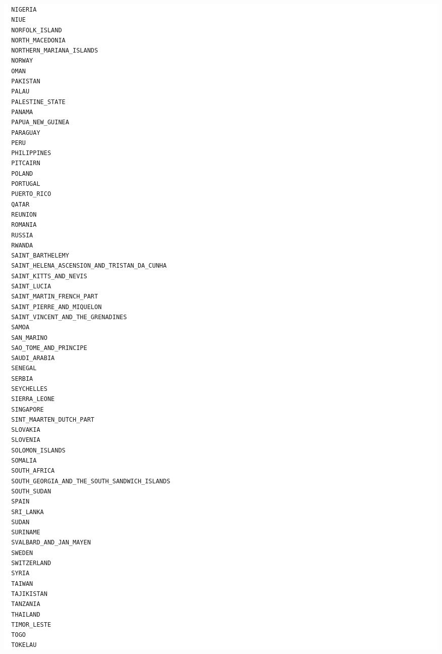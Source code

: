 ```jsx
  NIGERIA
  NIUE
  NORFOLK_ISLAND
  NORTH_MACEDONIA
  NORTHERN_MARIANA_ISLANDS
  NORWAY
  OMAN
  PAKISTAN
  PALAU
  PALESTINE_STATE
  PANAMA
  PAPUA_NEW_GUINEA
  PARAGUAY
  PERU
  PHILIPPINES
  PITCAIRN
  POLAND
  PORTUGAL
  PUERTO_RICO
  QATAR
  REUNION
  ROMANIA
  RUSSIA
  RWANDA
  SAINT_BARTHELEMY
  SAINT_HELENA_ASCENSION_AND_TRISTAN_DA_CUNHA
  SAINT_KITTS_AND_NEVIS
  SAINT_LUCIA
  SAINT_MARTIN_FRENCH_PART
  SAINT_PIERRE_AND_MIQUELON
  SAINT_VINCENT_AND_THE_GRENADINES
  SAMOA
  SAN_MARINO
  SAO_TOME_AND_PRINCIPE
  SAUDI_ARABIA
  SENEGAL
  SERBIA
  SEYCHELLES
  SIERRA_LEONE
  SINGAPORE
  SINT_MAARTEN_DUTCH_PART
  SLOVAKIA
  SLOVENIA
  SOLOMON_ISLANDS
  SOMALIA
  SOUTH_AFRICA
  SOUTH_GEORGIA_AND_THE_SOUTH_SANDWICH_ISLANDS
  SOUTH_SUDAN
  SPAIN
  SRI_LANKA
  SUDAN
  SURINAME
  SVALBARD_AND_JAN_MAYEN
  SWEDEN
  SWITZERLAND
  SYRIA
  TAIWAN
  TAJIKISTAN
  TANZANIA
  THAILAND
  TIMOR_LESTE
  TOGO
  TOKELAU
```